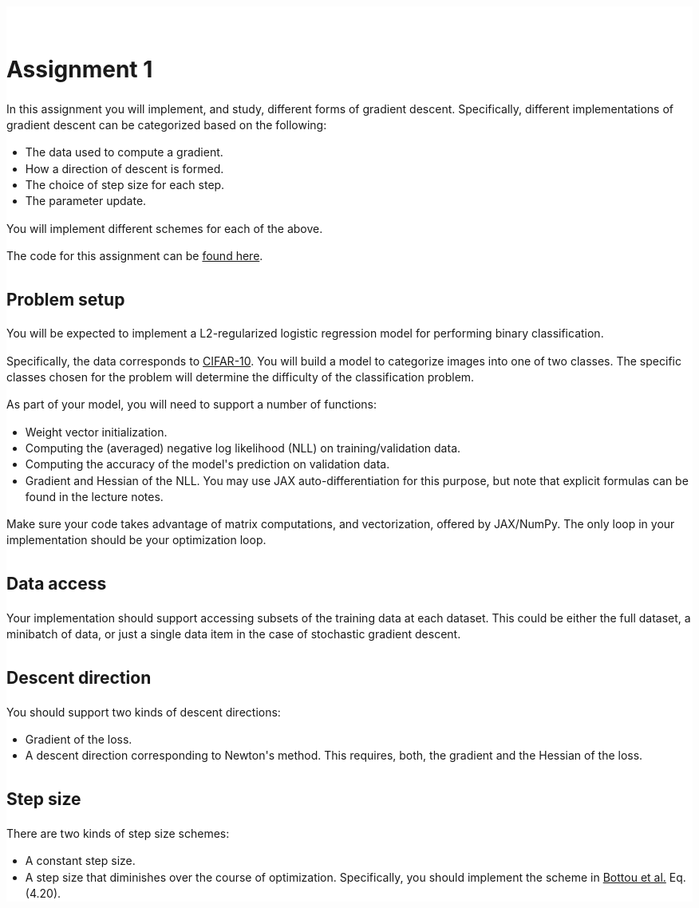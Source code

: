 <br>

# Assignment 1

In this assignment you will implement, and study, different forms of gradient descent. Specifically, different implementations of gradient descent can be categorized based on the following:
* The data used to compute a gradient.
* How a direction of descent is formed.
* The choice of step size for each step.
* The parameter update.

You will implement different schemes for each of the above. 

The code for this assignment can be [found here](https://vanderbilt.box.com/s/zeuvsthig8cmv5dl2w8pwcneofmxtaef).

## Problem setup

You will be expected to implement a L2-regularized logistic regression model for performing binary classification.

Specifically, the data corresponds to [CIFAR-10](https://www.cs.toronto.edu/~kriz/cifar.html). You will build a model to categorize images into one of two classes. The specific classes chosen for the problem will determine the difficulty of the classification problem.

As part of your model, you will need to support a number of functions:
* Weight vector initialization.
* Computing the (averaged) negative log likelihood (NLL) on training/validation data.
* Computing the accuracy of the model's prediction on validation data.
* Gradient and Hessian of the NLL. You may use JAX auto-differentiation for this purpose, but note that explicit formulas can be found in the lecture notes.

Make sure your code takes advantage of matrix computations, and vectorization, offered by JAX/NumPy. The only loop in your implementation should be your optimization loop.

## Data access

Your implementation should support accessing subsets of the training data at each dataset. This could be either the full dataset, a minibatch of data, or just a single data item in the case of stochastic gradient descent.

## Descent direction

You should support two kinds of descent directions:
* Gradient of the loss.
* A descent direction corresponding to Newton's method. This requires, both, the gradient and the Hessian of the loss.

## Step size

There are two kinds of step size schemes:
* A constant step size.
* A step size that diminishes over the course of optimization. Specifically, you should implement the scheme in [Bottou et al.](https://epubs.siam.org/doi/10.1137/16M1080173) Eq. (4.20).

